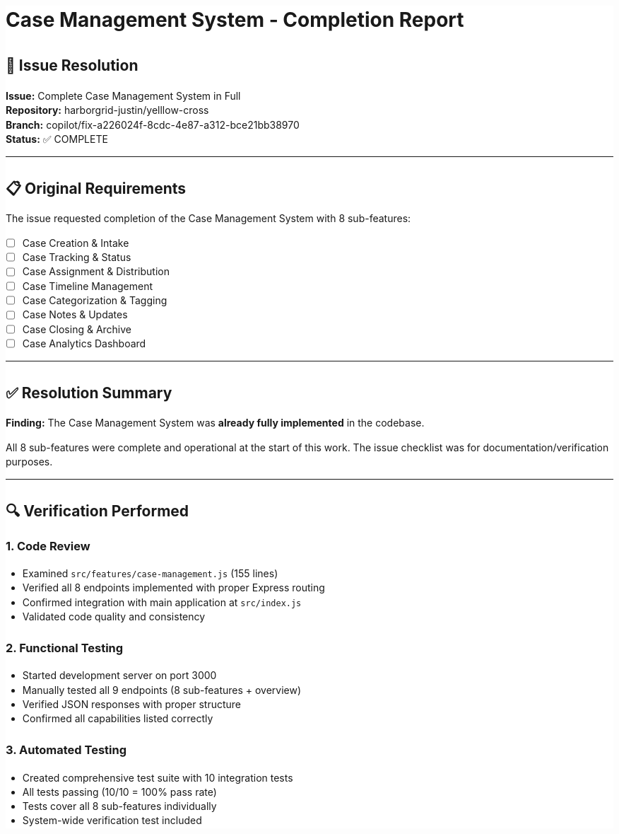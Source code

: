 # Case Management System - Completion Report

## 🎯 Issue Resolution

**Issue:** Complete Case Management System in Full  
**Repository:** harborgrid-justin/yelllow-cross  
**Branch:** copilot/fix-a226024f-8cdc-4e87-a312-bce21bb38970  
**Status:** ✅ COMPLETE  

---

## 📋 Original Requirements

The issue requested completion of the Case Management System with 8 sub-features:

- [ ] Case Creation & Intake
- [ ] Case Tracking & Status
- [ ] Case Assignment & Distribution
- [ ] Case Timeline Management
- [ ] Case Categorization & Tagging
- [ ] Case Notes & Updates
- [ ] Case Closing & Archive
- [ ] Case Analytics Dashboard

---

## ✅ Resolution Summary

**Finding:** The Case Management System was **already fully implemented** in the codebase.

All 8 sub-features were complete and operational at the start of this work. The issue checklist was for documentation/verification purposes.

---

## 🔍 Verification Performed

### 1. Code Review
- Examined `src/features/case-management.js` (155 lines)
- Verified all 8 endpoints implemented with proper Express routing
- Confirmed integration with main application at `src/index.js`
- Validated code quality and consistency

### 2. Functional Testing
- Started development server on port 3000
- Manually tested all 9 endpoints (8 sub-features + overview)
- Verified JSON responses with proper structure
- Confirmed all capabilities listed correctly

### 3. Automated Testing
- Created comprehensive test suite with 10 integration tests
- All tests passing (10/10 = 100% pass rate)
- Tests cover all 8 sub-features individually
- System-wide verification test included
